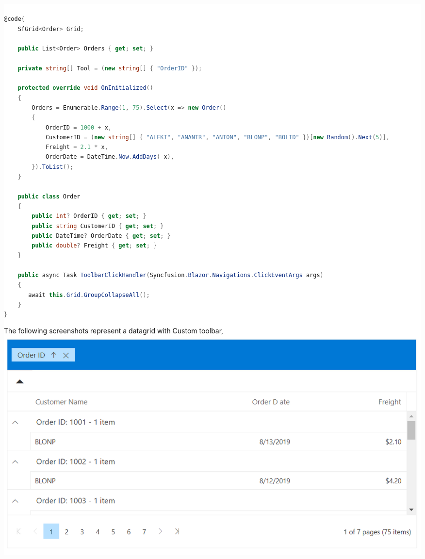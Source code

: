```csharp

@code{
    SfGrid<Order> Grid;

    public List<Order> Orders { get; set; }

    private string[] Tool = (new string[] { "OrderID" });

    protected override void OnInitialized()
    {
        Orders = Enumerable.Range(1, 75).Select(x => new Order()
        {
            OrderID = 1000 + x,
            CustomerID = (new string[] { "ALFKI", "ANANTR", "ANTON", "BLONP", "BOLID" })[new Random().Next(5)],
            Freight = 2.1 * x,
            OrderDate = DateTime.Now.AddDays(-x),
        }).ToList();
    }

    public class Order
    {
        public int? OrderID { get; set; }
        public string CustomerID { get; set; }
        public DateTime? OrderDate { get; set; }
        public double? Freight { get; set; }
    }

    public async Task ToolbarClickHandler(Syncfusion.Blazor.Navigations.ClickEventArgs args)
    {
       await this.Grid.GroupCollapseAll();
    }
}


```

The following screenshots represent a datagrid with Custom toolbar,
![Blazor DataGrid with Custom ToolBar](./images/blazor-datagrid-custom-toolbar.PNG)
